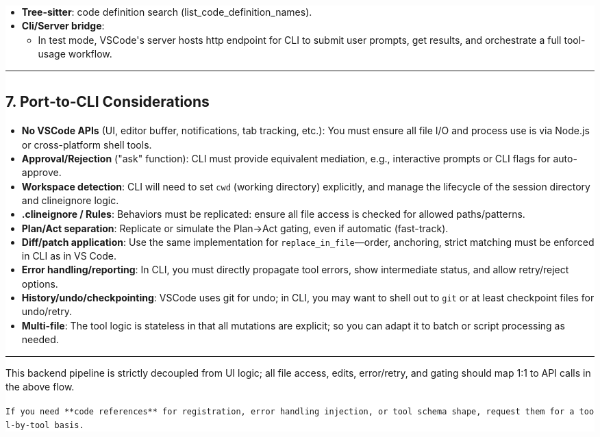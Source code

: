 - **Tree-sitter**: code definition search (list_code_definition_names).
- **Cli/Server bridge**:
  - In test mode, VSCode's server hosts http endpoint for CLI to submit user prompts, get results, and orchestrate a full tool-usage workflow.

---

## 7. Port‑to‑CLI Considerations

- **No VSCode APIs** (UI, editor buffer, notifications, tab tracking, etc.): You must ensure all file I/O and process use is via Node.js or cross-platform shell tools.
- **Approval/Rejection** ("ask" function): CLI must provide equivalent mediation, e.g., interactive prompts or CLI flags for auto-approve.
- **Workspace detection**: CLI will need to set `cwd` (working directory) explicitly, and manage the lifecycle of the session directory and clineignore logic.
- **.clineignore / Rules**: Behaviors must be replicated: ensure all file access is checked for allowed paths/patterns.
- **Plan/Act separation**: Replicate or simulate the Plan→Act gating, even if automatic (fast-track).
- **Diff/patch application**: Use the same implementation for `replace_in_file`—order, anchoring, strict matching must be enforced in CLI as in VS Code.
- **Error handling/reporting**: In CLI, you must directly propagate tool errors, show intermediate status, and allow retry/reject options.
- **History/undo/checkpointing**: VSCode uses git for undo; in CLI, you may want to shell out to `git` or at least checkpoint files for undo/retry.
- **Multi-file**: The tool logic is stateless in that all mutations are explicit; so you can adapt it to batch or script processing as needed.

---

This backend pipeline is strictly decoupled from UI logic; all file access, edits, error/retry, and gating should map 1:1 to API calls in the above flow.

```
If you need **code references** for registration, error handling injection, or tool schema shape, request them for a tool-by-tool basis.
```
